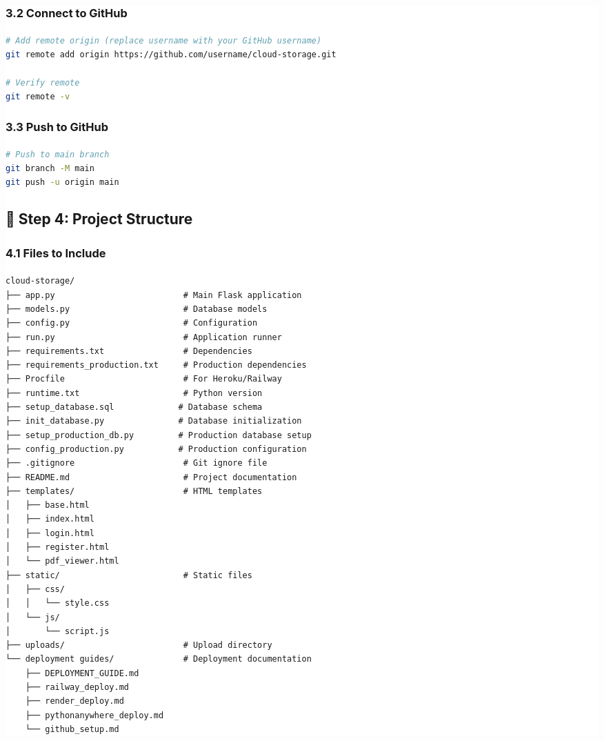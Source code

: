 ### 3.2 Connect to GitHub
```bash
# Add remote origin (replace username with your GitHub username)
git remote add origin https://github.com/username/cloud-storage.git

# Verify remote
git remote -v
```

### 3.3 Push to GitHub
```bash
# Push to main branch
git branch -M main
git push -u origin main
```

## 📁 Step 4: Project Structure

### 4.1 Files to Include
```
cloud-storage/
├── app.py                          # Main Flask application
├── models.py                       # Database models
├── config.py                       # Configuration
├── run.py                          # Application runner
├── requirements.txt                # Dependencies
├── requirements_production.txt     # Production dependencies
├── Procfile                        # For Heroku/Railway
├── runtime.txt                     # Python version
├── setup_database.sql             # Database schema
├── init_database.py               # Database initialization
├── setup_production_db.py         # Production database setup
├── config_production.py           # Production configuration
├── .gitignore                      # Git ignore file
├── README.md                       # Project documentation
├── templates/                      # HTML templates
│   ├── base.html
│   ├── index.html
│   ├── login.html
│   ├── register.html
│   └── pdf_viewer.html
├── static/                         # Static files
│   ├── css/
│   │   └── style.css
│   └── js/
│       └── script.js
├── uploads/                        # Upload directory
└── deployment guides/              # Deployment documentation
    ├── DEPLOYMENT_GUIDE.md
    ├── railway_deploy.md
    ├── render_deploy.md
    ├── pythonanywhere_deploy.md
    └── github_setup.md
```
